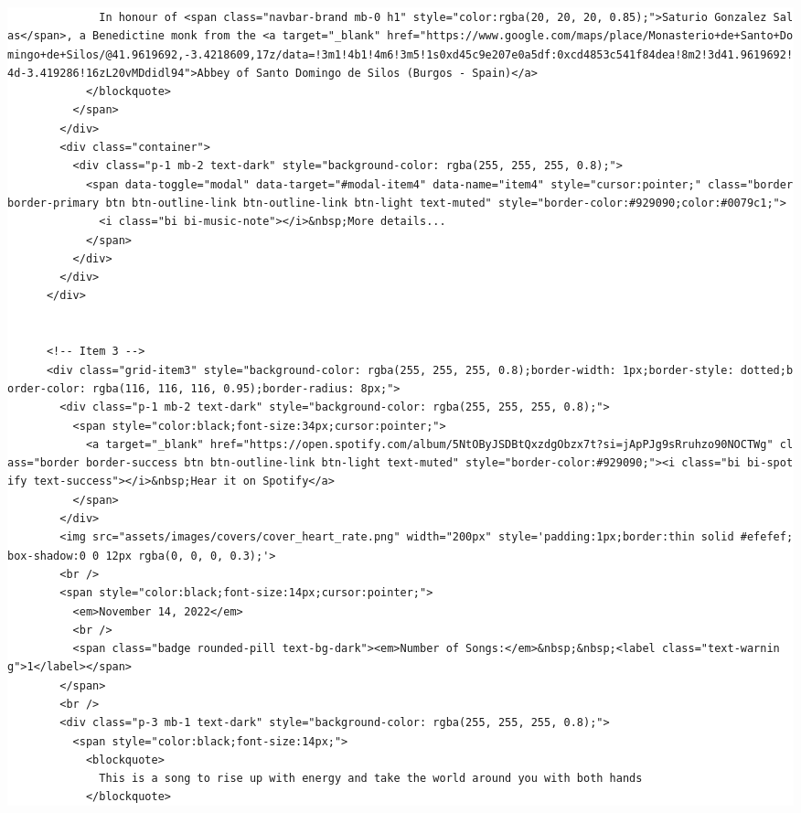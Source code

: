                   In honour of <span class="navbar-brand mb-0 h1" style="color:rgba(20, 20, 20, 0.85);">Saturio Gonzalez Salas</span>, a Benedictine monk from the <a target="_blank" href="https://www.google.com/maps/place/Monasterio+de+Santo+Domingo+de+Silos/@41.9619692,-3.4218609,17z/data=!3m1!4b1!4m6!3m5!1s0xd45c9e207e0a5df:0xcd4853c541f84dea!8m2!3d41.9619692!4d-3.419286!16zL20vMDdidl94">Abbey of Santo Domingo de Silos (Burgos - Spain)</a>
                </blockquote>
              </span>
            </div>
            <div class="container">
              <div class="p-1 mb-2 text-dark" style="background-color: rgba(255, 255, 255, 0.8);">
                <span data-toggle="modal" data-target="#modal-item4" data-name="item4" style="cursor:pointer;" class="border border-primary btn btn-outline-link btn-outline-link btn-light text-muted" style="border-color:#929090;color:#0079c1;">
                  <i class="bi bi-music-note"></i>&nbsp;More details...
                </span>
              </div>
            </div>
          </div>


          <!-- Item 3 -->
          <div class="grid-item3" style="background-color: rgba(255, 255, 255, 0.8);border-width: 1px;border-style: dotted;border-color: rgba(116, 116, 116, 0.95);border-radius: 8px;">
            <div class="p-1 mb-2 text-dark" style="background-color: rgba(255, 255, 255, 0.8);">
              <span style="color:black;font-size:34px;cursor:pointer;">
                <a target="_blank" href="https://open.spotify.com/album/5NtOByJSDBtQxzdgObzx7t?si=jApPJg9sRruhzo90NOCTWg" class="border border-success btn btn-outline-link btn-light text-muted" style="border-color:#929090;"><i class="bi bi-spotify text-success"></i>&nbsp;Hear it on Spotify</a>
              </span>
            </div>
            <img src="assets/images/covers/cover_heart_rate.png" width="200px" style='padding:1px;border:thin solid #efefef;box-shadow:0 0 12px rgba(0, 0, 0, 0.3);'>
            <br />
            <span style="color:black;font-size:14px;cursor:pointer;">
              <em>November 14, 2022</em>
              <br />
              <span class="badge rounded-pill text-bg-dark"><em>Number of Songs:</em>&nbsp;&nbsp;<label class="text-warning">1</label></span>
            </span>
            <br />
            <div class="p-3 mb-1 text-dark" style="background-color: rgba(255, 255, 255, 0.8);">
              <span style="color:black;font-size:14px;">
                <blockquote>
                  This is a song to rise up with energy and take the world around you with both hands
                </blockquote>